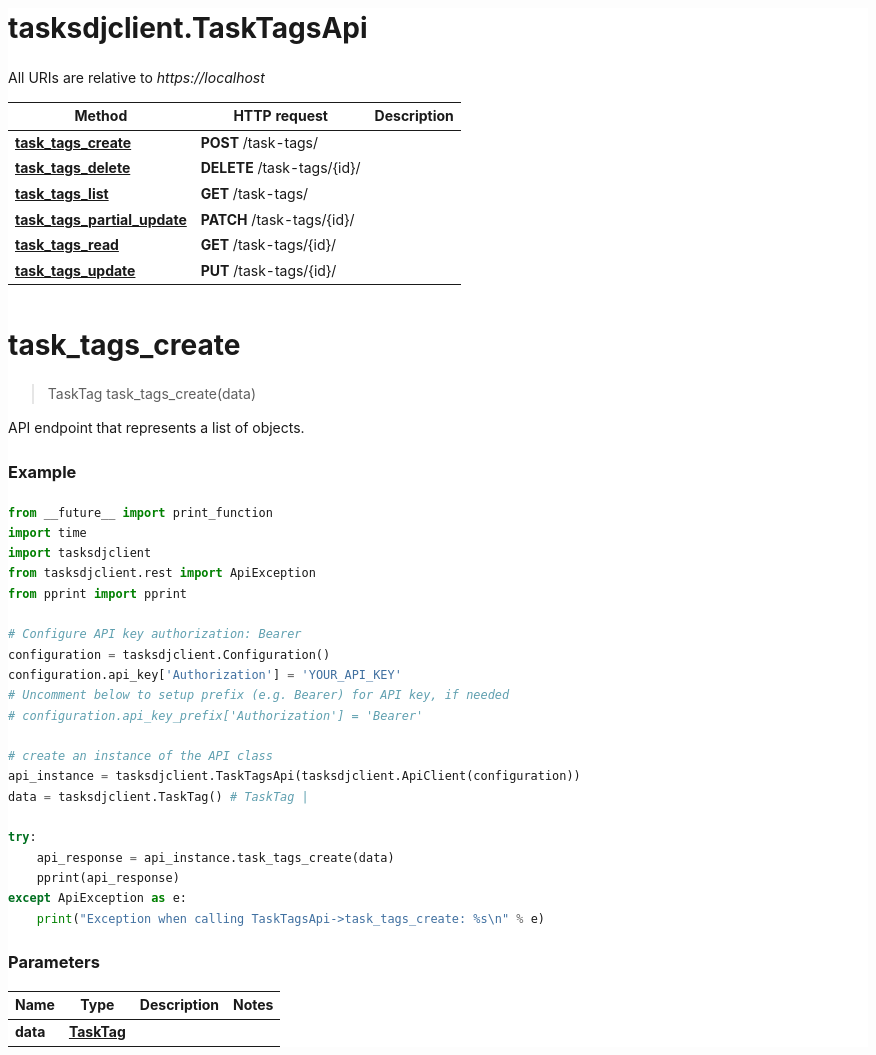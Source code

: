 # tasksdjclient.TaskTagsApi

All URIs are relative to *https://localhost*

Method | HTTP request | Description
------------- | ------------- | -------------
[**task_tags_create**](TaskTagsApi.md#task_tags_create) | **POST** /task-tags/ | 
[**task_tags_delete**](TaskTagsApi.md#task_tags_delete) | **DELETE** /task-tags/{id}/ | 
[**task_tags_list**](TaskTagsApi.md#task_tags_list) | **GET** /task-tags/ | 
[**task_tags_partial_update**](TaskTagsApi.md#task_tags_partial_update) | **PATCH** /task-tags/{id}/ | 
[**task_tags_read**](TaskTagsApi.md#task_tags_read) | **GET** /task-tags/{id}/ | 
[**task_tags_update**](TaskTagsApi.md#task_tags_update) | **PUT** /task-tags/{id}/ | 


# **task_tags_create**
> TaskTag task_tags_create(data)



API endpoint that represents a list of objects.

### Example
```python
from __future__ import print_function
import time
import tasksdjclient
from tasksdjclient.rest import ApiException
from pprint import pprint

# Configure API key authorization: Bearer
configuration = tasksdjclient.Configuration()
configuration.api_key['Authorization'] = 'YOUR_API_KEY'
# Uncomment below to setup prefix (e.g. Bearer) for API key, if needed
# configuration.api_key_prefix['Authorization'] = 'Bearer'

# create an instance of the API class
api_instance = tasksdjclient.TaskTagsApi(tasksdjclient.ApiClient(configuration))
data = tasksdjclient.TaskTag() # TaskTag | 

try:
    api_response = api_instance.task_tags_create(data)
    pprint(api_response)
except ApiException as e:
    print("Exception when calling TaskTagsApi->task_tags_create: %s\n" % e)
```

### Parameters

Name | Type | Description  | Notes
------------- | ------------- | ------------- | -------------
 **data** | [**TaskTag**](TaskTag.md)|  | 
